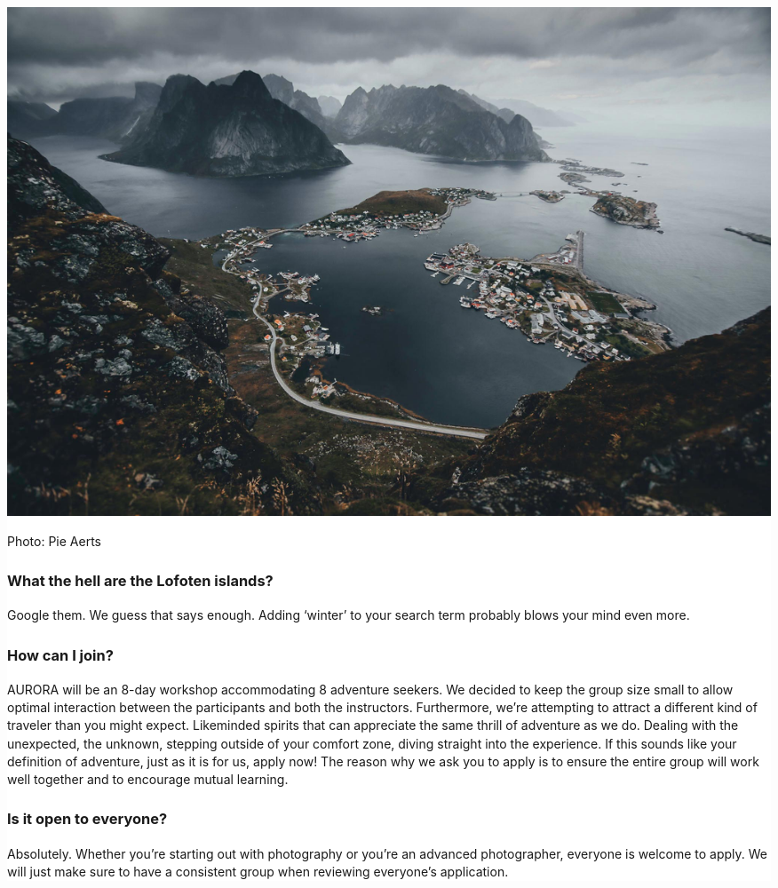 ![](/uploads/aurora/pics/Noorwegen-1820-1.jpg)

Photo: Pie Aerts

### What the hell are the Lofoten islands?

Google them. We guess that says enough. Adding ‘winter’ to your search term probably blows your mind even more.

### How can I join?

AURORA will be an 8-day workshop accommodating 8 adventure seekers. We decided to keep the group size small to allow optimal interaction between the participants and both the instructors. Furthermore, we’re attempting to attract a different kind of traveler than you might expect. Likeminded spirits that can appreciate the same thrill of adventure as we do. Dealing with the unexpected, the unknown, stepping outside of your comfort zone, diving straight into the experience. If this sounds like your definition of adventure, just as it is for us, apply now\! The reason why we ask you to apply is to ensure the entire group will work well together and to encourage mutual learning.

### Is it open to everyone?

Absolutely. Whether you’re starting out with photography or you’re an advanced photographer, everyone is welcome to apply. We will just make sure to have a consistent group when reviewing everyone’s application.
